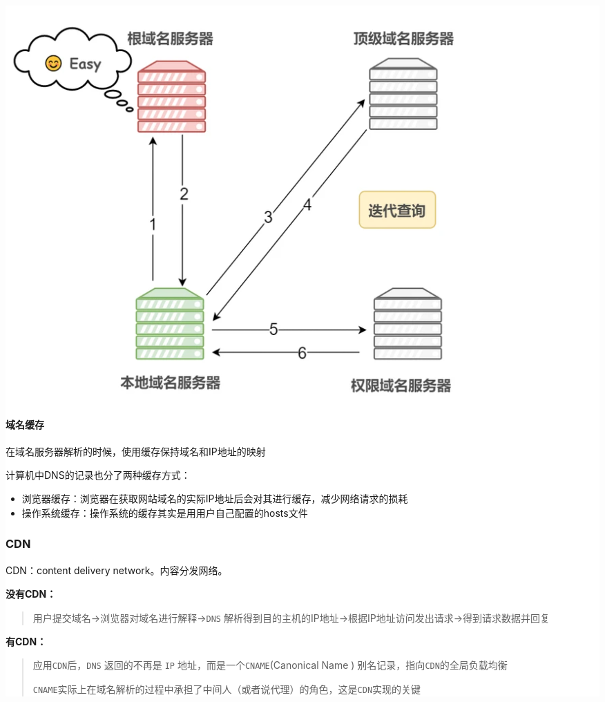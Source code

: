 ![](./images/java-se/dns_it.png)

#### 域名缓存

在域名服务器解析的时候，使用缓存保持域名和IP地址的映射

计算机中DNS的记录也分了两种缓存方式：

- 浏览器缓存：浏览器在获取网站域名的实际IP地址后会对其进行缓存，减少网络请求的损耗
- 操作系统缓存：操作系统的缓存其实是用用户自己配置的hosts文件



### CDN

CDN：content delivery network。内容分发网络。

**没有CDN：**

> 用户提交域名→浏览器对域名进行解释→`DNS` 解析得到目的主机的IP地址→根据IP地址访问发出请求→得到请求数据并回复

**有CDN：**

> 应用`CDN`后，`DNS` 返回的不再是 `IP` 地址，而是一个`CNAME`(Canonical Name ) 别名记录，指向`CDN`的全局负载均衡
>
> `CNAME`实际上在域名解析的过程中承担了中间人（或者说代理）的角色，这是`CDN`实现的关键
